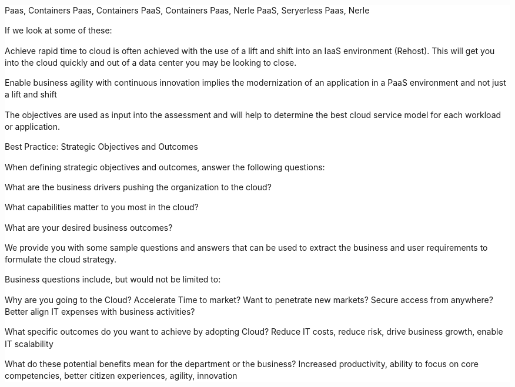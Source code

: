 Paas, 
Containers 
Paas, 
Containers 
PaaS, 
Containers 
Paas, 
Nerle 
PaaS, 
Seryerless 
Paas, 
Nerle 
 

If we look at some of these: 

Achieve rapid time to cloud is often achieved with the use of a lift and shift into an IaaS environment (Rehost).  This will get you into the cloud quickly and out of a data center you may be looking to close. 

Enable business agility with continuous innovation implies the modernization of an application in a PaaS environment and not just a lift and shift 
 

 

The objectives are used as input into the assessment and will help to determine the best cloud service model for each workload or application. 

 

Best Practice: Strategic Objectives and Outcomes 

 

When defining strategic objectives and outcomes, answer the following questions: 

What are the business drivers  pushing the organization to the cloud? 

What capabilities matter to you most in the cloud? 

What are your desired business outcomes? 

 

We provide you with some sample questions and answers that can be used to extract the business and user requirements to formulate the cloud strategy.   

 

Business questions include, but would not be limited to: 

 

Why are you going to the Cloud? 
Accelerate Time to market? Want to penetrate new markets? Secure access from anywhere? Better align IT expenses with business activities? 

What specific outcomes do you want to achieve by adopting Cloud? 
Reduce IT costs, reduce risk, drive business growth, enable IT scalability 

What do these potential benefits mean for the department or the business? 
Increased productivity, ability to focus on core competencies, better citizen experiences, agility, innovation 

